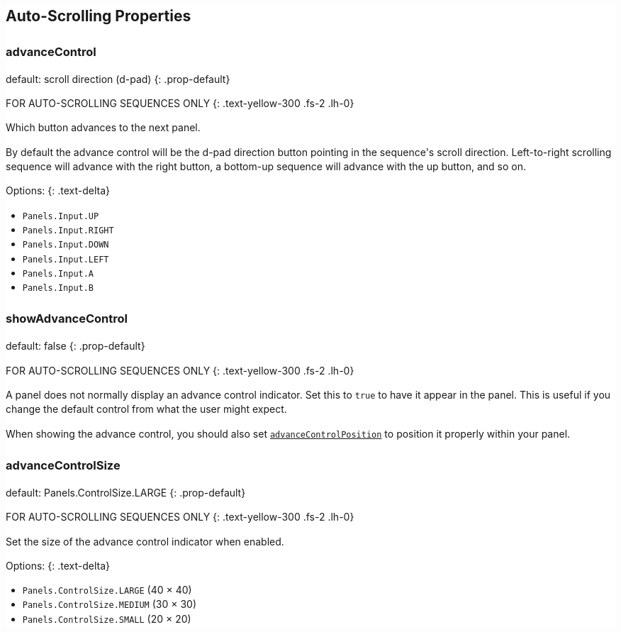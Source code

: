 ## Auto-Scrolling Properties

### advanceControl

default: scroll direction (d-pad)
{: .prop-default}

FOR AUTO-SCROLLING SEQUENCES ONLY
{: .text-yellow-300 .fs-2 .lh-0}

Which button advances to the next panel.

By default the advance control will be the d-pad direction button pointing in the sequence's scroll direction. Left-to-right scrolling sequence will advance with the right button, a bottom-up sequence will advance with the up button, and so on.

Options:
{: .text-delta}

-   `Panels.Input.UP`
-   `Panels.Input.RIGHT`
-   `Panels.Input.DOWN`
-   `Panels.Input.LEFT`
-   `Panels.Input.A`
-   `Panels.Input.B`

### showAdvanceControl

default: false
{: .prop-default}

FOR AUTO-SCROLLING SEQUENCES ONLY
{: .text-yellow-300 .fs-2 .lh-0}

A panel does not normally display an advance control indicator. Set this to `true` to have it appear in the panel. This is useful if you change the default control from what the user might expect.

When showing the advance control, you should also set [`advanceControlPosition`](#advancecontrolposition) to position it properly within your panel.


### advanceControlSize

default: Panels.ControlSize.LARGE
{: .prop-default}

FOR AUTO-SCROLLING SEQUENCES ONLY
{: .text-yellow-300 .fs-2 .lh-0}

Set the size of the advance control indicator when enabled.

Options:
{: .text-delta}

-   `Panels.ControlSize.LARGE` (40 × 40)
-   `Panels.ControlSize.MEDIUM` (30 × 30)
-   `Panels.ControlSize.SMALL` (20 × 20)
